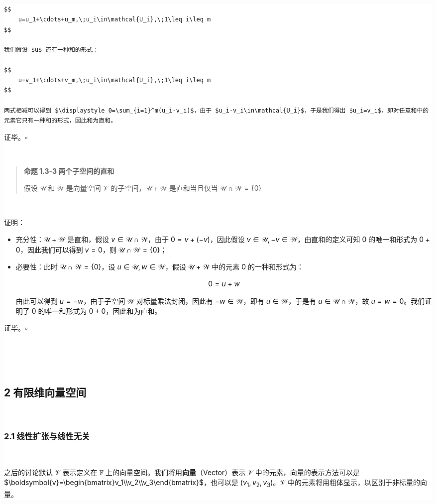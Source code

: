     $$
        u=u_1+\cdots+u_m,\;u_i\in\mathcal{U_i},\;1\leq i\leq m
    $$

    我们假设 $u$ 还有一种和的形式：

    $$
        u=v_1+\cdots+v_m,\;u_i\in\mathcal{U_i},\;1\leq i\leq m
    $$

    两式相减可以得到 $\displaystyle 0=\sum_{i=1}^m(u_i-v_i)$，由于 $u_i-v_i\in\mathcal{U_i}$，于是我们得出 $u_i=v_i$，即对任意和中的元素它只有一种和的形式，因此和为直和。

证毕。$\square$

<br>

> **命题 1.3-3 两个子空间的直和**
>
> 假设 $\mathcal{U}$ 和 $\mathcal{W}$ 是向量空间 $\mathcal{V}$ 的子空间，$\mathcal{U}+\mathcal{W}$ 是直和当且仅当 $\mathcal{U}\cap\mathcal{W}=\{0\}$

<br>

证明：
- 充分性：$\mathcal{U}+\mathcal{W}$ 是直和，假设 $v\in\mathcal{U}\cap\mathcal{W}$，由于 $0=v+(-v)$，因此假设 $v\in\mathcal{U},-v\in\mathcal{W}$，由直和的定义可知 $0$ 的唯一和形式为 $0+0$，因此我们可以得到 $v=0$，则 $\mathcal{U}\cap\mathcal{W}=\{0\}$；
- 必要性：此时 $\mathcal{U}\cap\mathcal{W}=\{0\}$，设 $u\in\mathcal{U},w\in\mathcal{W}$，假设 $\mathcal{U}+\mathcal{W}$ 中的元素 $0$ 的一种和形式为：

    $$
        0=u+w
    $$

    由此可以得到 $u=-w$，由于子空间 $\mathcal{W}$ 对标量乘法封闭，因此有 $-w\in\mathcal{W}$，即有 $u\in\mathcal{W}$，于是有 $u\in\mathcal{U}\cap\mathcal{W}$，故 $u=w=0$。我们证明了 $0$ 的唯一和形式为 $0+0$，因此和为直和。

证毕。$\square$

<br>

<br>

<br>

## 2 有限维向量空间

<br>

### 2.1 线性扩张与线性无关

<br>

之后的讨论默认 $\mathcal{V}$ 表示定义在 $\mathbb{F}$ 上的向量空间。我们将用**向量**（Vector）表示 $\mathcal{V}$ 中的元素，向量的表示方法可以是 $\boldsymbol{v}=\begin{bmatrix}v_1\\v_2\\v_3\end{bmatrix}$，也可以是 $(v_1,v_2,v_3)$。$\mathcal{V}$ 中的元素将用粗体显示，以区别于非标量的向量。
